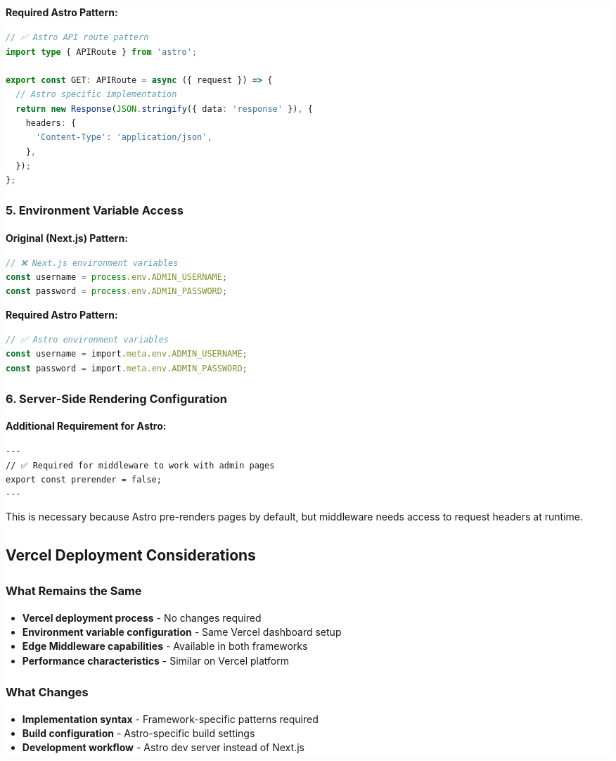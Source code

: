 **Required Astro Pattern:**
```typescript
// ✅ Astro API route pattern
import type { APIRoute } from 'astro';

export const GET: APIRoute = async ({ request }) => {
  // Astro specific implementation
  return new Response(JSON.stringify({ data: 'response' }), {
    headers: {
      'Content-Type': 'application/json',
    },
  });
};
```

### 5. **Environment Variable Access**

**Original (Next.js) Pattern:**
```typescript
// ❌ Next.js environment variables
const username = process.env.ADMIN_USERNAME;
const password = process.env.ADMIN_PASSWORD;
```

**Required Astro Pattern:**
```typescript
// ✅ Astro environment variables
const username = import.meta.env.ADMIN_USERNAME;
const password = import.meta.env.ADMIN_PASSWORD;
```

### 6. **Server-Side Rendering Configuration**

**Additional Requirement for Astro:**
```astro
---
// ✅ Required for middleware to work with admin pages
export const prerender = false;
---
```

This is necessary because Astro pre-renders pages by default, but middleware needs access to request headers at runtime.

## Vercel Deployment Considerations

### What Remains the Same
- **Vercel deployment process** - No changes required
- **Environment variable configuration** - Same Vercel dashboard setup
- **Edge Middleware capabilities** - Available in both frameworks
- **Performance characteristics** - Similar on Vercel platform

### What Changes
- **Implementation syntax** - Framework-specific patterns required
- **Build configuration** - Astro-specific build settings
- **Development workflow** - Astro dev server instead of Next.js
